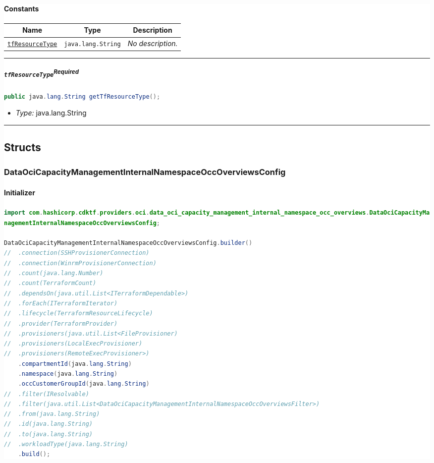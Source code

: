 
#### Constants <a name="Constants" id="Constants"></a>

| **Name** | **Type** | **Description** |
| --- | --- | --- |
| <code><a href="#rhizo-co-terraform-provider-oci.dataOciCapacityManagementInternalNamespaceOccOverviews.DataOciCapacityManagementInternalNamespaceOccOverviews.property.tfResourceType">tfResourceType</a></code> | <code>java.lang.String</code> | *No description.* |

---

##### `tfResourceType`<sup>Required</sup> <a name="tfResourceType" id="rhizo-co-terraform-provider-oci.dataOciCapacityManagementInternalNamespaceOccOverviews.DataOciCapacityManagementInternalNamespaceOccOverviews.property.tfResourceType"></a>

```java
public java.lang.String getTfResourceType();
```

- *Type:* java.lang.String

---

## Structs <a name="Structs" id="Structs"></a>

### DataOciCapacityManagementInternalNamespaceOccOverviewsConfig <a name="DataOciCapacityManagementInternalNamespaceOccOverviewsConfig" id="rhizo-co-terraform-provider-oci.dataOciCapacityManagementInternalNamespaceOccOverviews.DataOciCapacityManagementInternalNamespaceOccOverviewsConfig"></a>

#### Initializer <a name="Initializer" id="rhizo-co-terraform-provider-oci.dataOciCapacityManagementInternalNamespaceOccOverviews.DataOciCapacityManagementInternalNamespaceOccOverviewsConfig.Initializer"></a>

```java
import com.hashicorp.cdktf.providers.oci.data_oci_capacity_management_internal_namespace_occ_overviews.DataOciCapacityManagementInternalNamespaceOccOverviewsConfig;

DataOciCapacityManagementInternalNamespaceOccOverviewsConfig.builder()
//  .connection(SSHProvisionerConnection)
//  .connection(WinrmProvisionerConnection)
//  .count(java.lang.Number)
//  .count(TerraformCount)
//  .dependsOn(java.util.List<ITerraformDependable>)
//  .forEach(ITerraformIterator)
//  .lifecycle(TerraformResourceLifecycle)
//  .provider(TerraformProvider)
//  .provisioners(java.util.List<FileProvisioner)
//  .provisioners(LocalExecProvisioner)
//  .provisioners(RemoteExecProvisioner>)
    .compartmentId(java.lang.String)
    .namespace(java.lang.String)
    .occCustomerGroupId(java.lang.String)
//  .filter(IResolvable)
//  .filter(java.util.List<DataOciCapacityManagementInternalNamespaceOccOverviewsFilter>)
//  .from(java.lang.String)
//  .id(java.lang.String)
//  .to(java.lang.String)
//  .workloadType(java.lang.String)
    .build();
```
